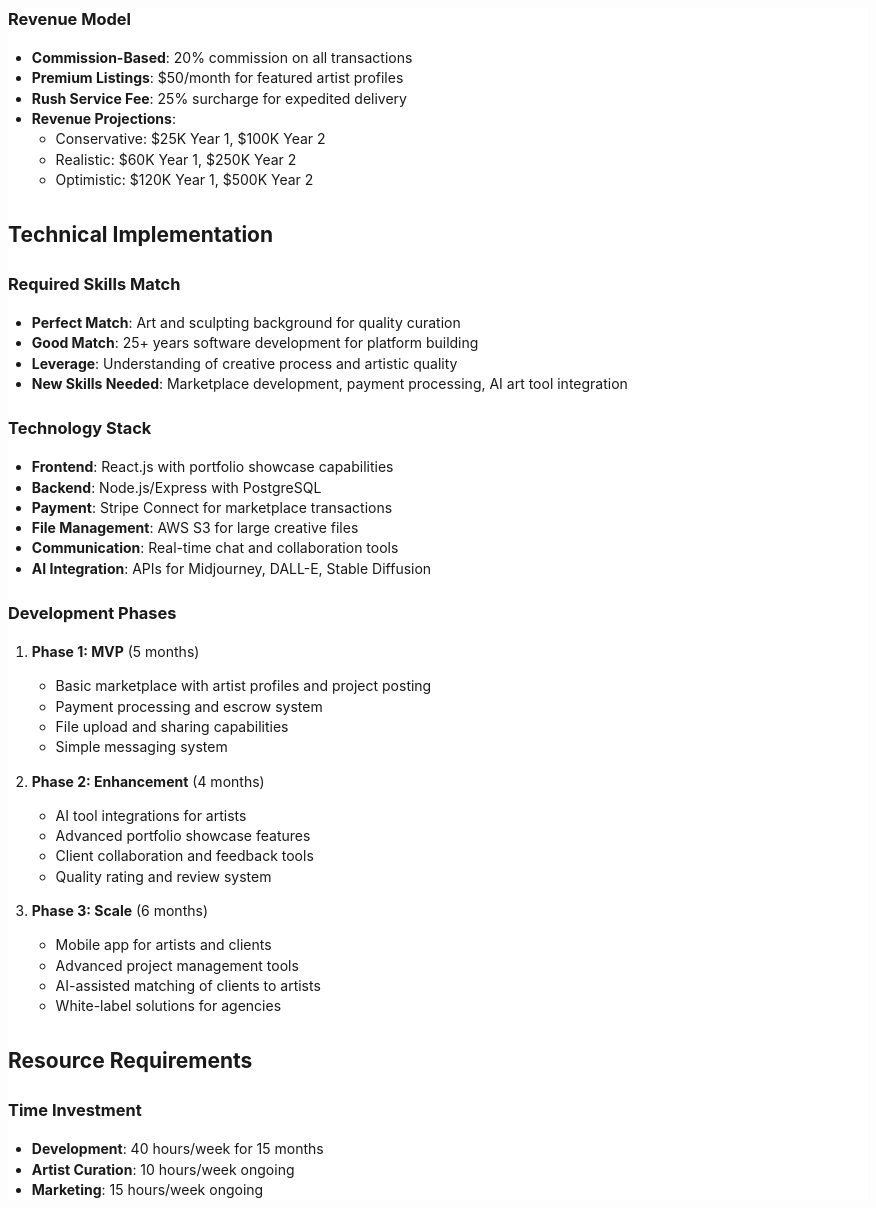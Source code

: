 ### Revenue Model
- **Commission-Based**: 20% commission on all transactions
- **Premium Listings**: $50/month for featured artist profiles
- **Rush Service Fee**: 25% surcharge for expedited delivery
- **Revenue Projections**:
  - Conservative: $25K Year 1, $100K Year 2
  - Realistic: $60K Year 1, $250K Year 2
  - Optimistic: $120K Year 1, $500K Year 2

## Technical Implementation
### Required Skills Match
- **Perfect Match**: Art and sculpting background for quality curation
- **Good Match**: 25+ years software development for platform building
- **Leverage**: Understanding of creative process and artistic quality
- **New Skills Needed**: Marketplace development, payment processing, AI art tool integration

### Technology Stack
- **Frontend**: React.js with portfolio showcase capabilities
- **Backend**: Node.js/Express with PostgreSQL
- **Payment**: Stripe Connect for marketplace transactions
- **File Management**: AWS S3 for large creative files
- **Communication**: Real-time chat and collaboration tools
- **AI Integration**: APIs for Midjourney, DALL-E, Stable Diffusion

### Development Phases
1. **Phase 1: MVP** (5 months)
   - Basic marketplace with artist profiles and project posting
   - Payment processing and escrow system
   - File upload and sharing capabilities
   - Simple messaging system

2. **Phase 2: Enhancement** (4 months)
   - AI tool integrations for artists
   - Advanced portfolio showcase features
   - Client collaboration and feedback tools
   - Quality rating and review system

3. **Phase 3: Scale** (6 months)
   - Mobile app for artists and clients
   - Advanced project management tools
   - AI-assisted matching of clients to artists
   - White-label solutions for agencies

## Resource Requirements
### Time Investment
- **Development**: 40 hours/week for 15 months
- **Artist Curation**: 10 hours/week ongoing
- **Marketing**: 15 hours/week ongoing
